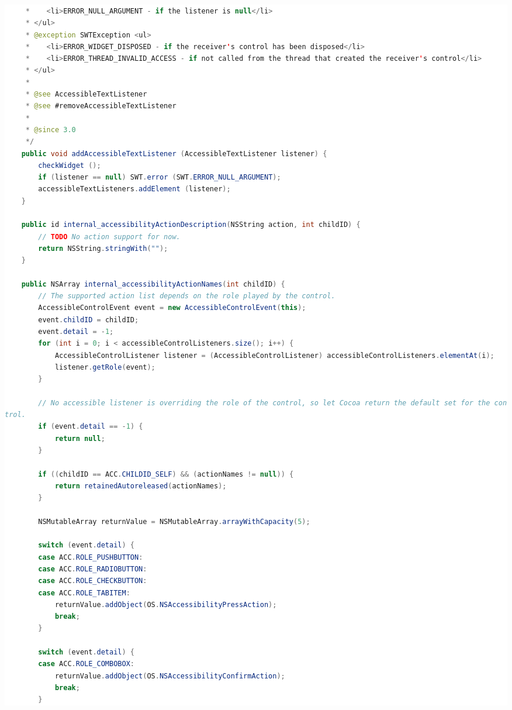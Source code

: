 ```java
	 *    <li>ERROR_NULL_ARGUMENT - if the listener is null</li>
	 * </ul>
	 * @exception SWTException <ul>
	 *    <li>ERROR_WIDGET_DISPOSED - if the receiver's control has been disposed</li>
	 *    <li>ERROR_THREAD_INVALID_ACCESS - if not called from the thread that created the receiver's control</li>
	 * </ul>
	 *
	 * @see AccessibleTextListener
	 * @see #removeAccessibleTextListener
	 * 
	 * @since 3.0
	 */
	public void addAccessibleTextListener (AccessibleTextListener listener) {
		checkWidget ();
		if (listener == null) SWT.error (SWT.ERROR_NULL_ARGUMENT);
		accessibleTextListeners.addElement (listener);		
	}
	
	public id internal_accessibilityActionDescription(NSString action, int childID) {
		// TODO No action support for now.
		return NSString.stringWith("");
	}

	public NSArray internal_accessibilityActionNames(int childID) {
		// The supported action list depends on the role played by the control.
		AccessibleControlEvent event = new AccessibleControlEvent(this);
		event.childID = childID;
		event.detail = -1;
		for (int i = 0; i < accessibleControlListeners.size(); i++) {
			AccessibleControlListener listener = (AccessibleControlListener) accessibleControlListeners.elementAt(i);
			listener.getRole(event);
		}

		// No accessible listener is overriding the role of the control, so let Cocoa return the default set for the control.
		if (event.detail == -1) {
			return null;
		}
		
		if ((childID == ACC.CHILDID_SELF) && (actionNames != null)) {
			return retainedAutoreleased(actionNames);
		}
		
		NSMutableArray returnValue = NSMutableArray.arrayWithCapacity(5);
		
		switch (event.detail) {
		case ACC.ROLE_PUSHBUTTON:
		case ACC.ROLE_RADIOBUTTON:
		case ACC.ROLE_CHECKBUTTON:
		case ACC.ROLE_TABITEM:
			returnValue.addObject(OS.NSAccessibilityPressAction);
			break;
		}

		switch (event.detail) {
		case ACC.ROLE_COMBOBOX:
			returnValue.addObject(OS.NSAccessibilityConfirmAction);
			break;
		}


```